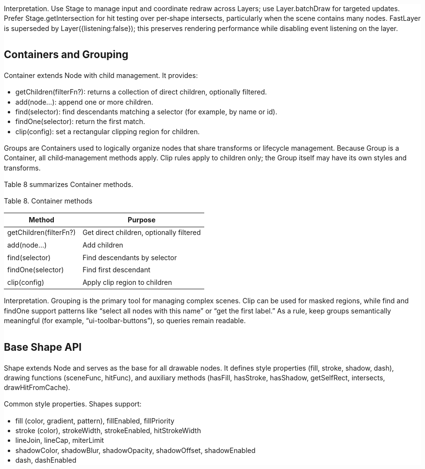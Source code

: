 Interpretation. Use Stage to manage input and coordinate redraw across Layers; use Layer.batchDraw for targeted updates. Prefer Stage.getIntersection for hit testing over per‑shape intersects, particularly when the scene contains many nodes. FastLayer is superseded by Layer({listening:false}); this preserves rendering performance while disabling event listening on the layer.



## Containers and Grouping

Container extends Node with child management. It provides:
- getChildren(filterFn?): returns a collection of direct children, optionally filtered.
- add(node…): append one or more children.
- find(selector): find descendants matching a selector (for example, by name or id).
- findOne(selector): return the first match.
- clip(config): set a rectangular clipping region for children.

Groups are Containers used to logically organize nodes that share transforms or lifecycle management. Because Group is a Container, all child‑management methods apply. Clip rules apply to children only; the Group itself may have its own styles and transforms.

Table 8 summarizes Container methods.

Table 8. Container methods

| Method                   | Purpose                                           |
|--------------------------|---------------------------------------------------|
| getChildren(filterFn?)   | Get direct children, optionally filtered          |
| add(node…)               | Add children                                      |
| find(selector)           | Find descendants by selector                      |
| findOne(selector)        | Find first descendant                             |
| clip(config)             | Apply clip region to children                     |

Interpretation. Grouping is the primary tool for managing complex scenes. Clip can be used for masked regions, while find and findOne support patterns like “select all nodes with this name” or “get the first label.” As a rule, keep groups semantically meaningful (for example, “ui-toolbar-buttons”), so queries remain readable.



## Base Shape API

Shape extends Node and serves as the base for all drawable nodes. It defines style properties (fill, stroke, shadow, dash), drawing functions (sceneFunc, hitFunc), and auxiliary methods (hasFill, hasStroke, hasShadow, getSelfRect, intersects, drawHitFromCache).

Common style properties. Shapes support:
- fill (color, gradient, pattern), fillEnabled, fillPriority
- stroke (color), strokeWidth, strokeEnabled, hitStrokeWidth
- lineJoin, lineCap, miterLimit
- shadowColor, shadowBlur, shadowOpacity, shadowOffset, shadowEnabled
- dash, dashEnabled
